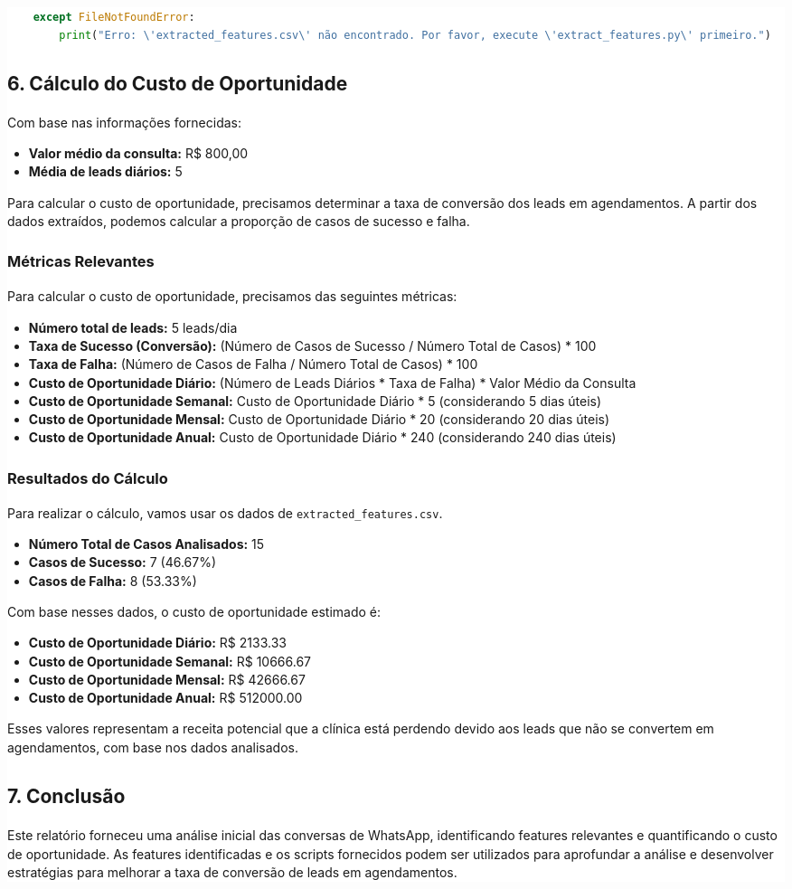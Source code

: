 ```python
    except FileNotFoundError:
        print("Erro: \'extracted_features.csv\' não encontrado. Por favor, execute \'extract_features.py\' primeiro.")


```

## 6. Cálculo do Custo de Oportunidade

Com base nas informações fornecidas:

*   **Valor médio da consulta:** R$ 800,00
*   **Média de leads diários:** 5

Para calcular o custo de oportunidade, precisamos determinar a taxa de conversão dos leads em agendamentos. A partir dos dados extraídos, podemos calcular a proporção de casos de sucesso e falha.

### Métricas Relevantes

Para calcular o custo de oportunidade, precisamos das seguintes métricas:

*   **Número total de leads:** 5 leads/dia
*   **Taxa de Sucesso (Conversão):** (Número de Casos de Sucesso / Número Total de Casos) * 100
*   **Taxa de Falha:** (Número de Casos de Falha / Número Total de Casos) * 100
*   **Custo de Oportunidade Diário:** (Número de Leads Diários * Taxa de Falha) * Valor Médio da Consulta
*   **Custo de Oportunidade Semanal:** Custo de Oportunidade Diário * 5 (considerando 5 dias úteis)
*   **Custo de Oportunidade Mensal:** Custo de Oportunidade Diário * 20 (considerando 20 dias úteis)
*   **Custo de Oportunidade Anual:** Custo de Oportunidade Diário * 240 (considerando 240 dias úteis)

### Resultados do Cálculo

Para realizar o cálculo, vamos usar os dados de `extracted_features.csv`.



*   **Número Total de Casos Analisados:** 15
*   **Casos de Sucesso:** 7 (46.67%)
*   **Casos de Falha:** 8 (53.33%)

Com base nesses dados, o custo de oportunidade estimado é:

*   **Custo de Oportunidade Diário:** R$ 2133.33
*   **Custo de Oportunidade Semanal:** R$ 10666.67
*   **Custo de Oportunidade Mensal:** R$ 42666.67
*   **Custo de Oportunidade Anual:** R$ 512000.00

Esses valores representam a receita potencial que a clínica está perdendo devido aos leads que não se convertem em agendamentos, com base nos dados analisados.

## 7. Conclusão

Este relatório forneceu uma análise inicial das conversas de WhatsApp, identificando features relevantes e quantificando o custo de oportunidade. As features identificadas e os scripts fornecidos podem ser utilizados para aprofundar a análise e desenvolver estratégias para melhorar a taxa de conversão de leads em agendamentos.

